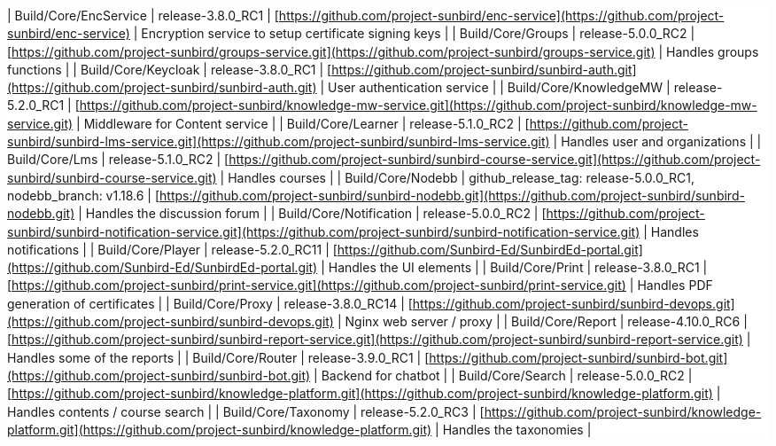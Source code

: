| Build/Core/EncService                    | release-3.8.0\_RC1                                                                                                  | [https://github.com/project-sunbird/enc-service](https://github.com/project-sunbird/enc-service)                                           | Encryption service to setup certificate signing keys                      |
| Build/Core/Groups                        | release-5.0.0\_RC2                                                                                                  | [https://github.com/project-sunbird/groups-service.git](https://github.com/project-sunbird/groups-service.git)                             | Handles groups functions                                                  |
| Build/Core/Keycloak                      | release-3.8.0\_RC1                                                                                                  | [https://github.com/project-sunbird/sunbird-auth.git](https://github.com/project-sunbird/sunbird-auth.git)                                 | User authentication service                                               |
| Build/Core/KnowledgeMW                   | release-5.2.0\_RC1                                                                                                  | [https://github.com/project-sunbird/knowledge-mw-service.git](https://github.com/project-sunbird/knowledge-mw-service.git)                 | Middleware for Content service                                            |
| Build/Core/Learner                       | release-5.1.0\_RC2                                                                                                  | [https://github.com/project-sunbird/sunbird-lms-service.git](https://github.com/project-sunbird/sunbird-lms-service.git)                   | Handles user and organizations                                            |
| Build/Core/Lms                           | release-5.1.0\_RC2                                                                                                  | [https://github.com/project-sunbird/sunbird-course-service.git](https://github.com/project-sunbird/sunbird-course-service.git)             | Handles courses                                                           |
| Build/Core/Nodebb                        | github\_release\_tag: release-5.0.0\_RC1, nodebb\_branch: v1.18.6                                                   | [https://github.com/project-sunbird/sunbird-nodebb.git](https://github.com/project-sunbird/sunbird-nodebb.git)                             | Handles the discussion forum                                              |
| Build/Core/Notification                  | release-5.0.0\_RC2                                                                                                  | [https://github.com/project-sunbird/sunbird-notification-service.git](https://github.com/project-sunbird/sunbird-notification-service.git) | Handles notifications                                                     |
| Build/Core/Player                        | release-5.2.0\_RC11                                                                                                 | [https://github.com/Sunbird-Ed/SunbirdEd-portal.git](https://github.com/Sunbird-Ed/SunbirdEd-portal.git)                                   | Handles the UI elements                                                   |
| Build/Core/Print                         | release-3.8.0\_RC1                                                                                                  | [https://github.com/project-sunbird/print-service.git](https://github.com/project-sunbird/print-service.git)                               | Handles PDF generation of certificates                                    |
| Build/Core/Proxy                         | release-3.8.0\_RC14                                                                                                 | [https://github.com/project-sunbird/sunbird-devops.git](https://github.com/project-sunbird/sunbird-devops.git)                             | Nginx web server / proxy                                                  |
| Build/Core/Report                        | release-4.10.0\_RC6                                                                                                 | [https://github.com/project-sunbird/sunbird-report-service.git](https://github.com/project-sunbird/sunbird-report-service.git)             | Handles some of the reports                                               |
| Build/Core/Router                        | release-3.9.0\_RC1                                                                                                  | [https://github.com/project-sunbird/sunbird-bot.git](https://github.com/project-sunbird/sunbird-bot.git)                                   | Backend for chatbot                                                       |
| Build/Core/Search                        | release-5.0.0\_RC2                                                                                                  | [https://github.com/project-sunbird/knowledge-platform.git](https://github.com/project-sunbird/knowledge-platform.git)                     | Handles contents / course search                                          |
| Build/Core/Taxonomy                      | release-5.2.0\_RC3                                                                                                  | [https://github.com/project-sunbird/knowledge-platform.git](https://github.com/project-sunbird/knowledge-platform.git)                     | Handles the taxonomies                                                    |